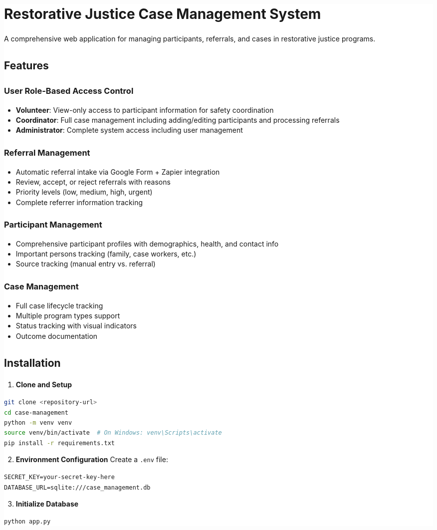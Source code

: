 # Restorative Justice Case Management System

A comprehensive web application for managing participants, referrals, and cases in restorative justice programs.

## Features

### User Role-Based Access Control
- **Volunteer**: View-only access to participant information for safety coordination
- **Coordinator**: Full case management including adding/editing participants and processing referrals  
- **Administrator**: Complete system access including user management

### Referral Management
- Automatic referral intake via Google Form + Zapier integration
- Review, accept, or reject referrals with reasons
- Priority levels (low, medium, high, urgent)
- Complete referrer information tracking

### Participant Management
- Comprehensive participant profiles with demographics, health, and contact info
- Important persons tracking (family, case workers, etc.)
- Source tracking (manual entry vs. referral)

### Case Management
- Full case lifecycle tracking
- Multiple program types support
- Status tracking with visual indicators
- Outcome documentation

## Installation

1. **Clone and Setup**
```bash
git clone <repository-url>
cd case-management
python -m venv venv
source venv/bin/activate  # On Windows: venv\Scripts\activate
pip install -r requirements.txt
```

2. **Environment Configuration**
Create a `.env` file:
```env
SECRET_KEY=your-secret-key-here
DATABASE_URL=sqlite:///case_management.db
```

3. **Initialize Database**
```bash
python app.py
```
